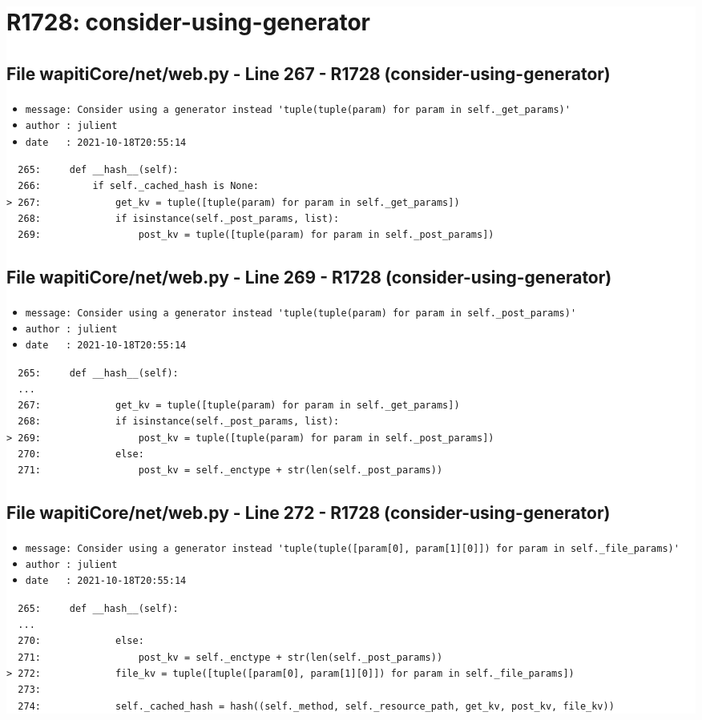 
# R1728: consider-using-generator

## File wapitiCore/net/web.py - Line 267 - R1728 (consider-using-generator)

- `message: Consider using a generator instead 'tuple(tuple(param) for param in self._get_params)'`
- `author : julient`
- `date   : 2021-10-18T20:55:14`

```
  265:     def __hash__(self):
  266:         if self._cached_hash is None:
> 267:             get_kv = tuple([tuple(param) for param in self._get_params])
  268:             if isinstance(self._post_params, list):
  269:                 post_kv = tuple([tuple(param) for param in self._post_params])
```


## File wapitiCore/net/web.py - Line 269 - R1728 (consider-using-generator)

- `message: Consider using a generator instead 'tuple(tuple(param) for param in self._post_params)'`
- `author : julient`
- `date   : 2021-10-18T20:55:14`

```
  265:     def __hash__(self):
  ...
  267:             get_kv = tuple([tuple(param) for param in self._get_params])
  268:             if isinstance(self._post_params, list):
> 269:                 post_kv = tuple([tuple(param) for param in self._post_params])
  270:             else:
  271:                 post_kv = self._enctype + str(len(self._post_params))
```


## File wapitiCore/net/web.py - Line 272 - R1728 (consider-using-generator)

- `message: Consider using a generator instead 'tuple(tuple([param[0], param[1][0]]) for param in self._file_params)'`
- `author : julient`
- `date   : 2021-10-18T20:55:14`

```
  265:     def __hash__(self):
  ...
  270:             else:
  271:                 post_kv = self._enctype + str(len(self._post_params))
> 272:             file_kv = tuple([tuple([param[0], param[1][0]]) for param in self._file_params])
  273: 
  274:             self._cached_hash = hash((self._method, self._resource_path, get_kv, post_kv, file_kv))
```


